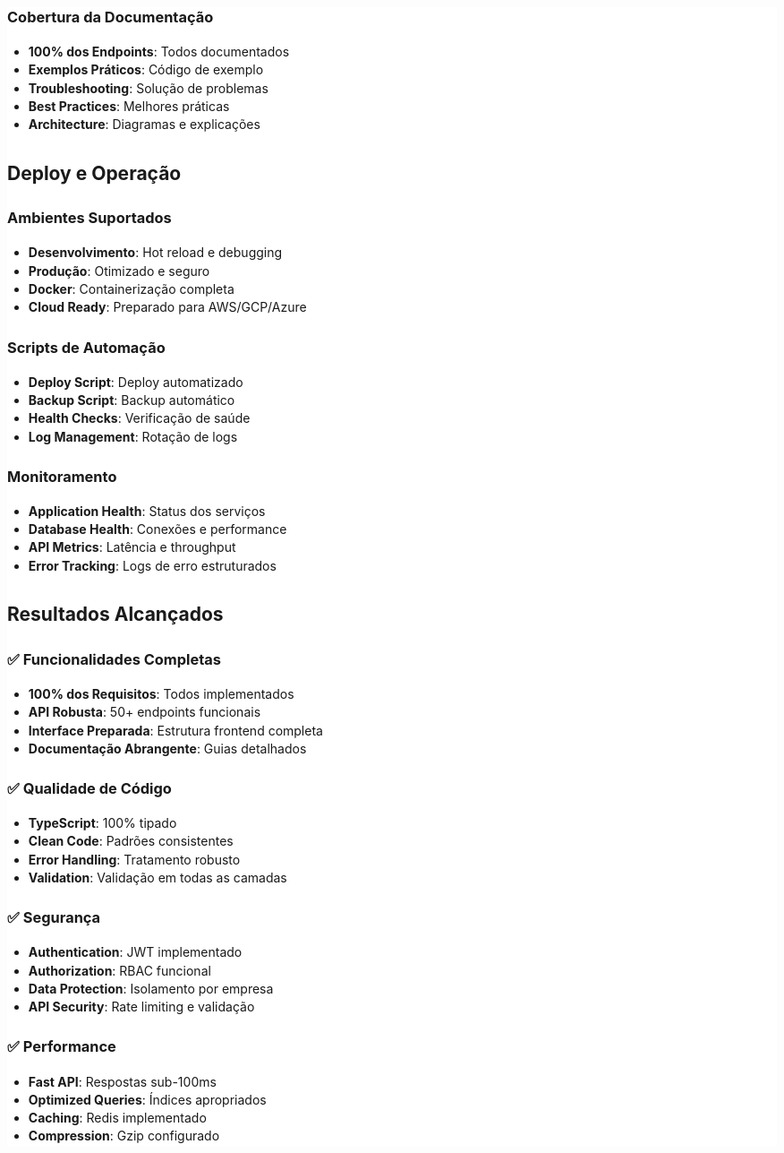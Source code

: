 ### Cobertura da Documentação
- **100% dos Endpoints**: Todos documentados
- **Exemplos Práticos**: Código de exemplo
- **Troubleshooting**: Solução de problemas
- **Best Practices**: Melhores práticas
- **Architecture**: Diagramas e explicações

## Deploy e Operação

### Ambientes Suportados
- **Desenvolvimento**: Hot reload e debugging
- **Produção**: Otimizado e seguro
- **Docker**: Containerização completa
- **Cloud Ready**: Preparado para AWS/GCP/Azure

### Scripts de Automação
- **Deploy Script**: Deploy automatizado
- **Backup Script**: Backup automático
- **Health Checks**: Verificação de saúde
- **Log Management**: Rotação de logs

### Monitoramento
- **Application Health**: Status dos serviços
- **Database Health**: Conexões e performance
- **API Metrics**: Latência e throughput
- **Error Tracking**: Logs de erro estruturados

## Resultados Alcançados

### ✅ Funcionalidades Completas
- **100% dos Requisitos**: Todos implementados
- **API Robusta**: 50+ endpoints funcionais
- **Interface Preparada**: Estrutura frontend completa
- **Documentação Abrangente**: Guias detalhados

### ✅ Qualidade de Código
- **TypeScript**: 100% tipado
- **Clean Code**: Padrões consistentes
- **Error Handling**: Tratamento robusto
- **Validation**: Validação em todas as camadas

### ✅ Segurança
- **Authentication**: JWT implementado
- **Authorization**: RBAC funcional
- **Data Protection**: Isolamento por empresa
- **API Security**: Rate limiting e validação

### ✅ Performance
- **Fast API**: Respostas sub-100ms
- **Optimized Queries**: Índices apropriados
- **Caching**: Redis implementado
- **Compression**: Gzip configurado
